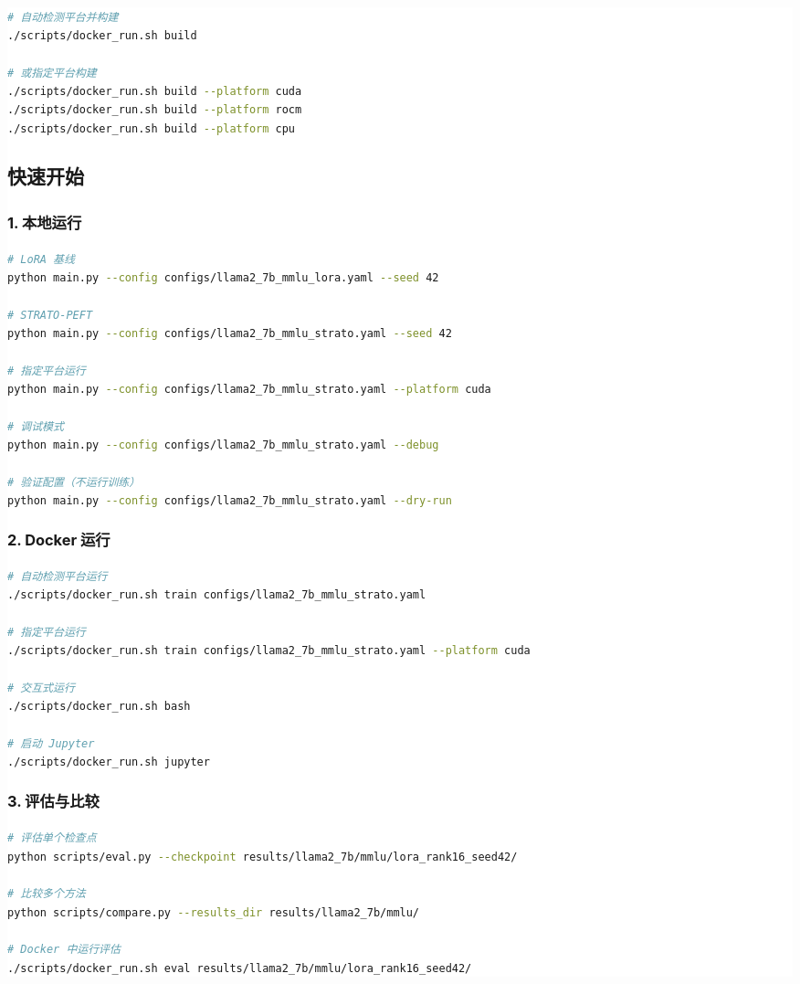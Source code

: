 ```bash
# 自动检测平台并构建
./scripts/docker_run.sh build

# 或指定平台构建
./scripts/docker_run.sh build --platform cuda
./scripts/docker_run.sh build --platform rocm
./scripts/docker_run.sh build --platform cpu
```

## 快速开始

### 1. 本地运行

```bash
# LoRA 基线
python main.py --config configs/llama2_7b_mmlu_lora.yaml --seed 42

# STRATO-PEFT
python main.py --config configs/llama2_7b_mmlu_strato.yaml --seed 42

# 指定平台运行
python main.py --config configs/llama2_7b_mmlu_strato.yaml --platform cuda

# 调试模式
python main.py --config configs/llama2_7b_mmlu_strato.yaml --debug

# 验证配置（不运行训练）
python main.py --config configs/llama2_7b_mmlu_strato.yaml --dry-run
```

### 2. Docker 运行

```bash
# 自动检测平台运行
./scripts/docker_run.sh train configs/llama2_7b_mmlu_strato.yaml

# 指定平台运行
./scripts/docker_run.sh train configs/llama2_7b_mmlu_strato.yaml --platform cuda

# 交互式运行
./scripts/docker_run.sh bash

# 启动 Jupyter
./scripts/docker_run.sh jupyter
```

### 3. 评估与比较

```bash
# 评估单个检查点
python scripts/eval.py --checkpoint results/llama2_7b/mmlu/lora_rank16_seed42/

# 比较多个方法
python scripts/compare.py --results_dir results/llama2_7b/mmlu/

# Docker 中运行评估
./scripts/docker_run.sh eval results/llama2_7b/mmlu/lora_rank16_seed42/
```
